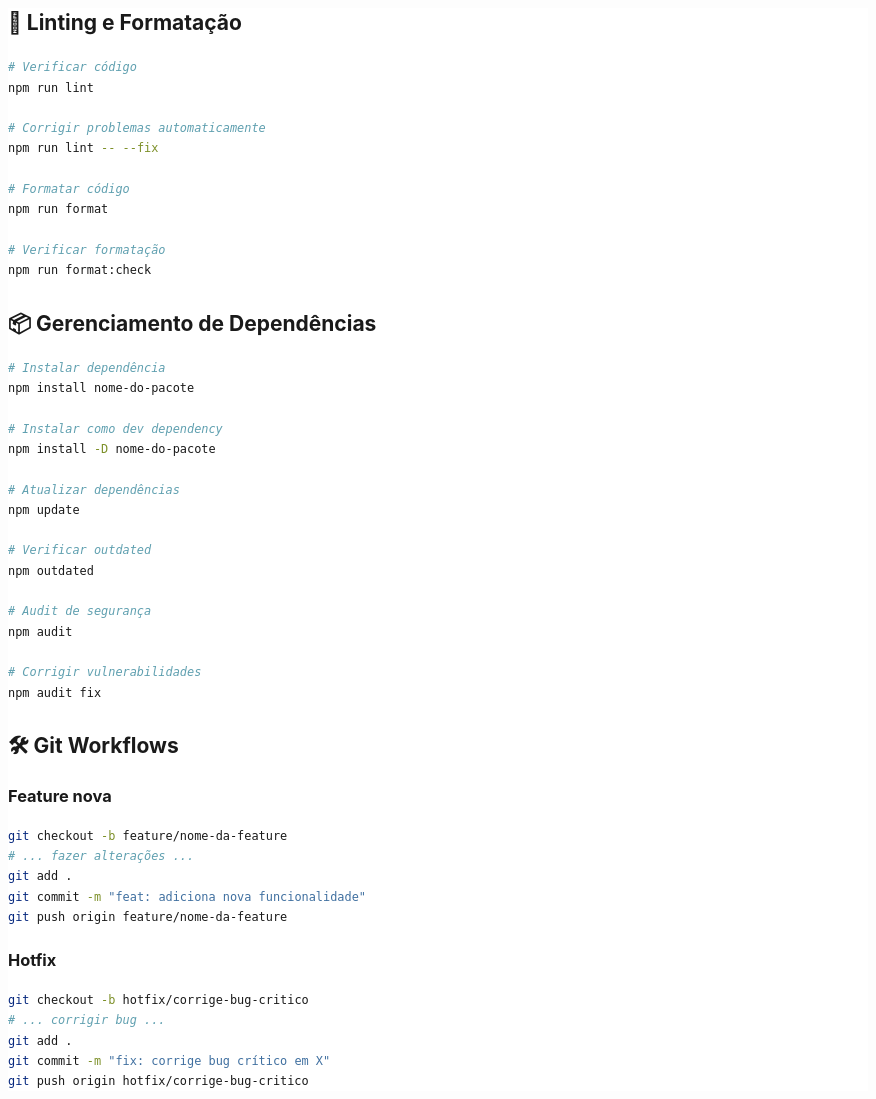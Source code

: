## 🔧 Linting e Formatação

```bash
# Verificar código
npm run lint

# Corrigir problemas automaticamente
npm run lint -- --fix

# Formatar código
npm run format

# Verificar formatação
npm run format:check
```

## 📦 Gerenciamento de Dependências

```bash
# Instalar dependência
npm install nome-do-pacote

# Instalar como dev dependency
npm install -D nome-do-pacote

# Atualizar dependências
npm update

# Verificar outdated
npm outdated

# Audit de segurança
npm audit

# Corrigir vulnerabilidades
npm audit fix
```

## 🛠️ Git Workflows

### Feature nova
```bash
git checkout -b feature/nome-da-feature
# ... fazer alterações ...
git add .
git commit -m "feat: adiciona nova funcionalidade"
git push origin feature/nome-da-feature
```

### Hotfix
```bash
git checkout -b hotfix/corrige-bug-critico
# ... corrigir bug ...
git add .
git commit -m "fix: corrige bug crítico em X"
git push origin hotfix/corrige-bug-critico
```
